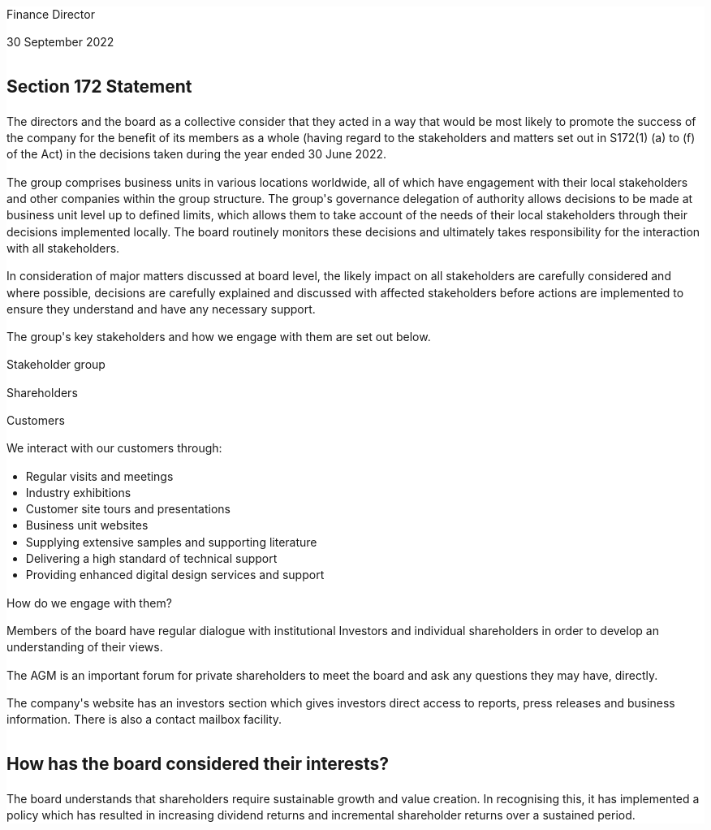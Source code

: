 Finance Director

30 September 2022



## Section 172 Statement

The directors and the board as a collective consider that they acted in a way that would be most likely to promote the success of the company for the benefit of its members as a whole (having regard to the stakeholders and matters set out in S172(1) (a) to (f) of the Act) in the decisions taken during the year ended 30 June 2022.

The group comprises business units in various locations worldwide, all of which have engagement with their local stakeholders and other companies within the group structure. The group's governance delegation of authority allows decisions to be made at business unit level up to defined limits, which allows them to take account of the needs of their local stakeholders through their decisions implemented locally. The board routinely monitors these decisions and ultimately takes responsibility for the interaction with all stakeholders.

In consideration of major matters discussed at board level, the likely impact on all stakeholders are carefully considered and where possible, decisions are carefully explained and discussed with affected stakeholders before actions are implemented to ensure they understand and have any necessary support.

The group's key stakeholders and how we engage with them are set out below.

Stakeholder group

Shareholders

Customers

We interact with our customers through:

- Regular visits and meetings
- Industry exhibitions
- Customer site tours and presentations
- Business unit websites
- Supplying extensive samples and supporting literature
- Delivering a high standard of technical support
- Providing enhanced digital design services and support

How do we engage with them?

Members of the board have regular dialogue with institutional Investors and individual shareholders in order to develop an understanding of their views.

The AGM is an important forum for private shareholders to meet the board and ask any questions they may have, directly.

The company's website has an investors section which gives investors direct access to reports, press releases and business information. There is also a contact mailbox facility.

## How has the board considered their interests?

The board understands that shareholders require sustainable growth and value creation. In recognising this, it has implemented a policy which has resulted in increasing dividend returns and incremental shareholder returns over a sustained period.
